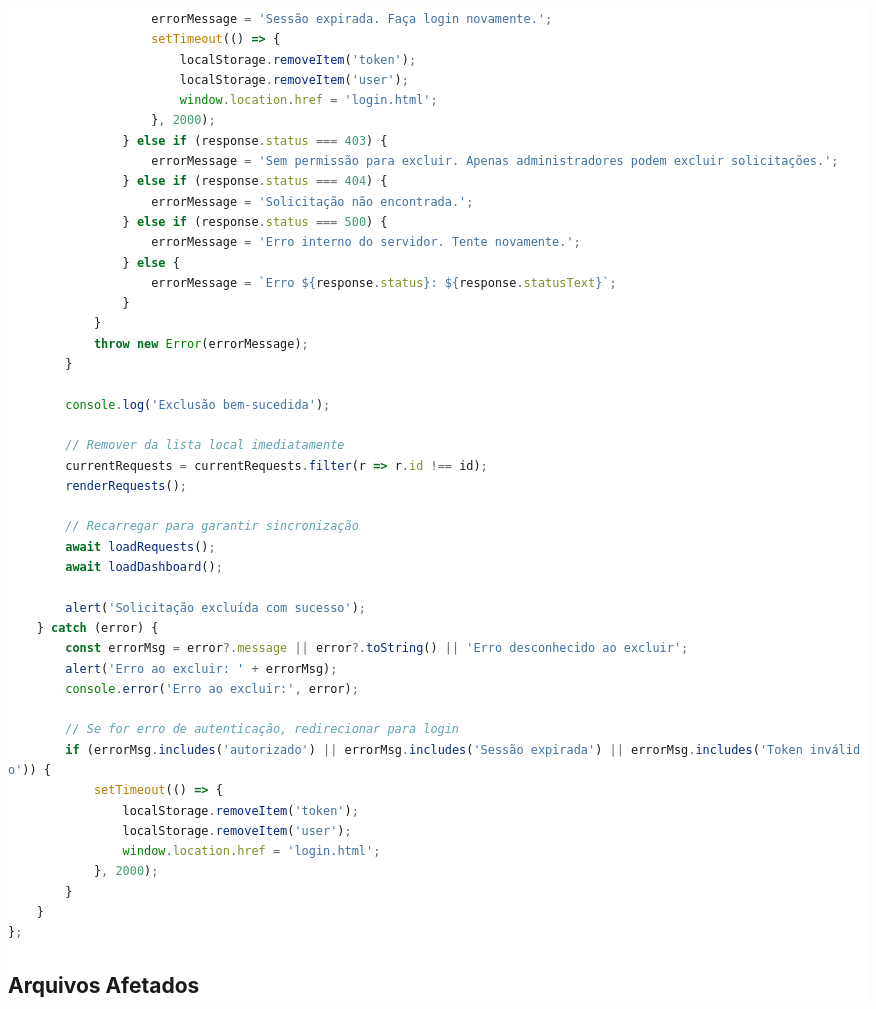 ```javascript
                    errorMessage = 'Sessão expirada. Faça login novamente.';
                    setTimeout(() => {
                        localStorage.removeItem('token');
                        localStorage.removeItem('user');
                        window.location.href = 'login.html';
                    }, 2000);
                } else if (response.status === 403) {
                    errorMessage = 'Sem permissão para excluir. Apenas administradores podem excluir solicitações.';
                } else if (response.status === 404) {
                    errorMessage = 'Solicitação não encontrada.';
                } else if (response.status === 500) {
                    errorMessage = 'Erro interno do servidor. Tente novamente.';
                } else {
                    errorMessage = `Erro ${response.status}: ${response.statusText}`;
                }
            }
            throw new Error(errorMessage);
        }
        
        console.log('Exclusão bem-sucedida');
        
        // Remover da lista local imediatamente
        currentRequests = currentRequests.filter(r => r.id !== id);
        renderRequests();
        
        // Recarregar para garantir sincronização
        await loadRequests();
        await loadDashboard();
        
        alert('Solicitação excluída com sucesso');
    } catch (error) {
        const errorMsg = error?.message || error?.toString() || 'Erro desconhecido ao excluir';
        alert('Erro ao excluir: ' + errorMsg);
        console.error('Erro ao excluir:', error);
        
        // Se for erro de autenticação, redirecionar para login
        if (errorMsg.includes('autorizado') || errorMsg.includes('Sessão expirada') || errorMsg.includes('Token inválido')) {
            setTimeout(() => {
                localStorage.removeItem('token');
                localStorage.removeItem('user');
                window.location.href = 'login.html';
            }, 2000);
        }
    }
};
```

## Arquivos Afetados
